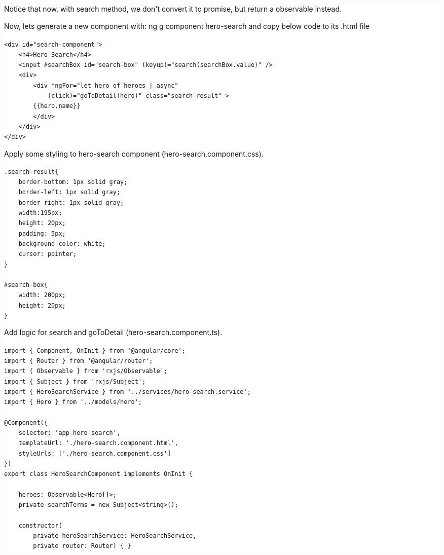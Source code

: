 Notice that now, with search method, we don't convert it to promise, but return a observable instead.

Now, lets generate a new component with: ng g component hero-search and copy below code to its .html file

    <div id="search-component">
        <h4>Hero Search</h4>
        <input #searchBox id="search-box" (keyup)="search(searchBox.value)" />
        <div>
            <div *ngFor="let hero of heroes | async"
                (click)="goToDetail(hero)" class="search-result" >
            {{hero.name}}
            </div>
        </div>
    </div>

Apply some styling to hero-search component (hero-search.component.css).

    .search-result{
        border-bottom: 1px solid gray;
        border-left: 1px solid gray;
        border-right: 1px solid gray;
        width:195px;
        height: 20px;
        padding: 5px;
        background-color: white;
        cursor: pointer;
    }

    #search-box{
        width: 200px;
        height: 20px;
    }

Add logic for search and goToDetail (hero-search.component.ts).

    import { Component, OnInit } from '@angular/core';
    import { Router } from '@angular/router';
    import { Observable } from 'rxjs/Observable';
    import { Subject } from 'rxjs/Subject';
    import { HeroSearchService } from '../services/hero-search.service';
    import { Hero } from '../models/hero';

    @Component({
        selector: 'app-hero-search',
        templateUrl: './hero-search.component.html',
        styleUrls: ['./hero-search.component.css']
    })
    export class HeroSearchComponent implements OnInit {

        heroes: Observable<Hero[]>;
        private searchTerms = new Subject<string>();

        constructor(
            private heroSearchService: HeroSearchService,
            private router: Router) { }
